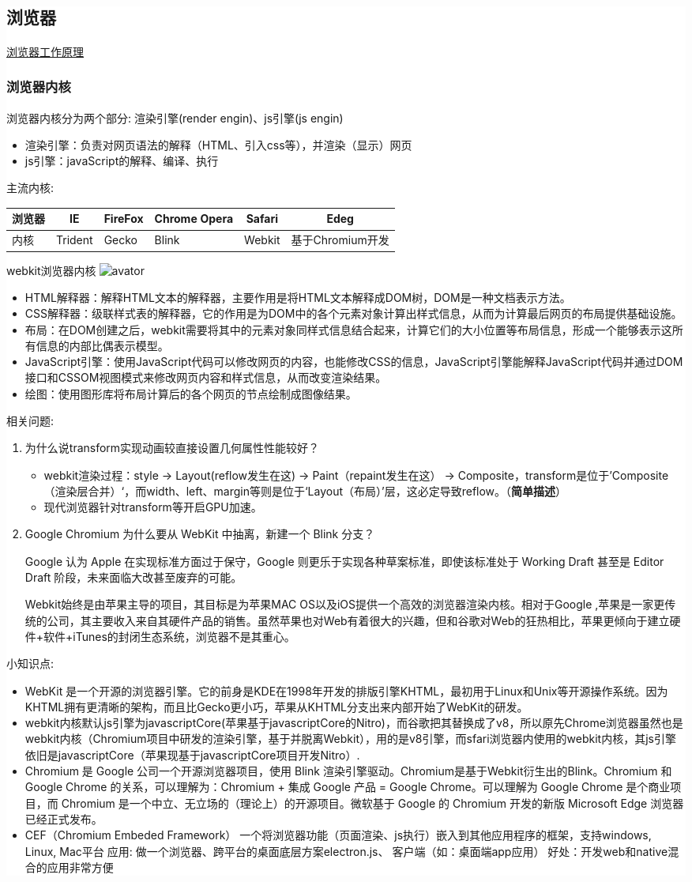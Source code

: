 ## 浏览器

[浏览器工作原理](https://www.html5rocks.com/zh/tutorials/internals/howbrowserswork/)
### 浏览器内核

浏览器内核分为两个部分: 渲染引擎(render engin)、js引擎(js engin)

* 渲染引擎：负责对网页语法的解释（HTML、引入css等），并渲染（显示）网页
* js引擎：javaScript的解释、编译、执行

主流内核:

| 浏览器 | IE | FireFox | Chrome Opera | Safari | Edeg |
| --- | --- | --- | --- | --- | --- |
| 内核 |  Trident | Gecko | Blink | Webkit | 基于Chromium开发 |

webkit浏览器内核
![avator](https://user-gold-cdn.xitu.io/2018/12/3/16771e08d735e0be?imageView2/0/w/1280/h/960/format/webp/ignore-error/1)

* HTML解释器：解释HTML文本的解释器，主要作用是将HTML文本解释成DOM树，DOM是一种文档表示方法。
* CSS解释器：级联样式表的解释器，它的作用是为DOM中的各个元素对象计算出样式信息，从而为计算最后网页的布局提供基础设施。
* 布局：在DOM创建之后，webkit需要将其中的元素对象同样式信息结合起来，计算它们的大小位置等布局信息，形成一个能够表示这所有信息的内部比偶表示模型。
* JavaScript引擎：使用JavaScript代码可以修改网页的内容，也能修改CSS的信息，JavaScript引擎能解释JavaScript代码并通过DOM接口和CSSOM视图模式来修改网页内容和样式信息，从而改变渲染结果。
* 绘图：使用图形库将布局计算后的各个网页的节点绘制成图像结果。

相关问题:
1. 为什么说transform实现动画较直接设置几何属性性能较好？

    * webkit渲染过程：style -> Layout(reflow发生在这) -> Paint（repaint发生在这） -> Composite，transform是位于’Composite（渲染层合并）‘，而width、left、margin等则是位于‘Layout（布局）’层，这必定导致reflow。（**简单描述**）
    * 现代浏览器针对transform等开启GPU加速。

2. Google Chromium 为什么要从 WebKit 中抽离，新建一个 Blink 分支？

   Google 认为 Apple 在实现标准方面过于保守，Google 则更乐于实现各种草案标准，即使该标准处于 Working Draft 甚至是 Editor Draft 阶段，未来面临大改甚至废弃的可能。

   Webkit始终是由苹果主导的项目，其目标是为苹果MAC OS以及iOS提供一个高效的浏览器渲染内核。相对于Google ,苹果是一家更传统的公司，其主要收入来自其硬件产品的销售。虽然苹果也对Web有着很大的兴趣，但和谷歌对Web的狂热相比，苹果更倾向于建立硬件+软件+iTunes的封闭生态系统，浏览器不是其重心。

小知识点:
* WebKit 是一个开源的浏览器引擎。它的前身是KDE在1998年开发的排版引擎KHTML，最初用于Linux和Unix等开源操作系统。因为KHTML拥有更清晰的架构，而且比Gecko更小巧，苹果从KHTML分支出来内部开始了WebKit的研发。
* webkit内核默认js引擎为javascriptCore(苹果基于javascriptCore的Nitro)，而谷歌把其替换成了v8，所以原先Chrome浏览器虽然也是webkit内核（Chromium项目中研发的渲染引擎，基于并脱离Webkit），用的是v8引擎，而sfari浏览器内使用的webkit内核，其js引擎依旧是javascriptCore（苹果现基于javascriptCore项目开发Nitro）.
* Chromium 是 Google 公司一个开源浏览器项目，使用 Blink 渲染引擎驱动。Chromium是基于Webkit衍生出的Blink。Chromium 和 Google Chrome 的关系，可以理解为：Chromium + 集成 Google 产品 = Google Chrome。可以理解为 Google Chrome 是个商业项目，而 Chromium 是一个中立、无立场的（理论上）的开源项目。微软基于 Google 的 Chromium 开发的新版 Microsoft Edge 浏览器已经正式发布。
* CEF（Chromium Embeded Framework）
  一个将浏览器功能（页面渲染、js执行）嵌入到其他应用程序的框架，支持windows, Linux, Mac平台
  应用: 做一个浏览器、跨平台的桌面底层方案electron.js、 客户端（如：桌面端app应用）
  好处：开发web和native混合的应用非常方便
